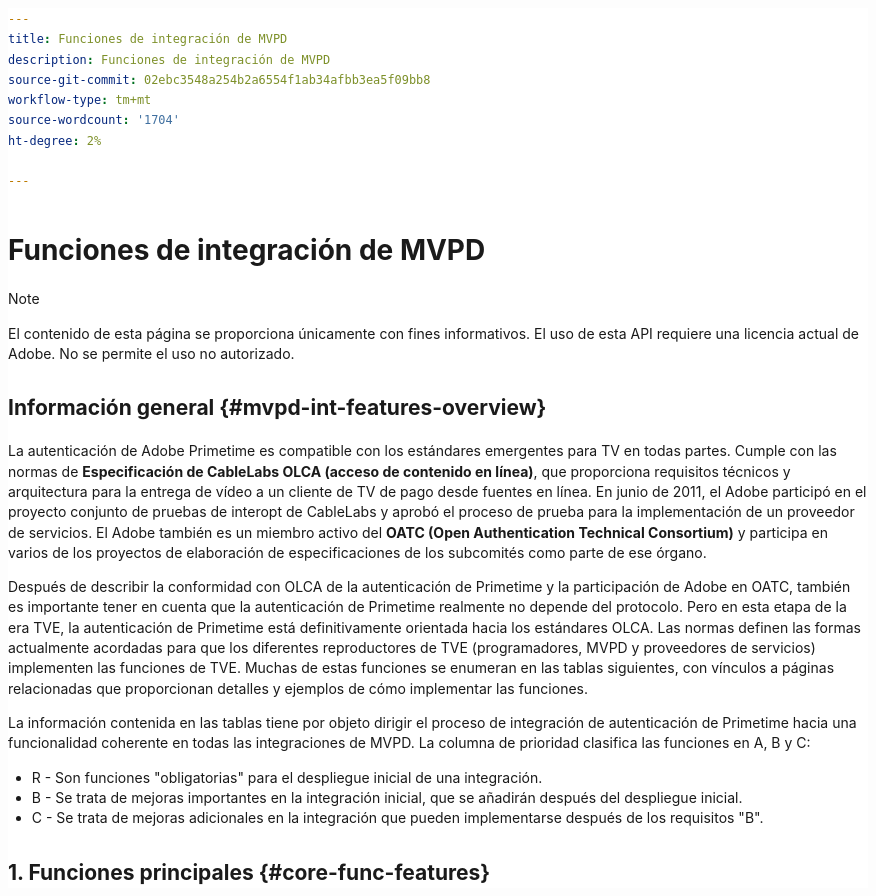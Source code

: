 ```yaml
---
title: Funciones de integración de MVPD
description: Funciones de integración de MVPD
source-git-commit: 02ebc3548a254b2a6554f1ab34afbb3ea5f09bb8
workflow-type: tm+mt
source-wordcount: '1704'
ht-degree: 2%

---
```


# Funciones de integración de MVPD

>[!NOTE]
>
>El contenido de esta página se proporciona únicamente con fines informativos. El uso de esta API requiere una licencia actual de Adobe. No se permite el uso no autorizado.

## Información general {#mvpd-int-features-overview}

La autenticación de Adobe Primetime es compatible con los estándares emergentes para TV en todas partes. Cumple con las normas de **Especificación de CableLabs OLCA (acceso de contenido en línea)**, que proporciona requisitos técnicos y arquitectura para la entrega de vídeo a un cliente de TV de pago desde fuentes en línea. En junio de 2011, el Adobe participó en el proyecto conjunto de pruebas de interopt de CableLabs y aprobó el proceso de prueba para la implementación de un proveedor de servicios.  El Adobe también es un miembro activo del **OATC (Open Authentication Technical Consortium)** y participa en varios de los proyectos de elaboración de especificaciones de los subcomités como parte de ese órgano.

Después de describir la conformidad con OLCA de la autenticación de Primetime y la participación de Adobe en OATC, también es importante tener en cuenta que la autenticación de Primetime realmente no depende del protocolo.  Pero en esta etapa de la era TVE, la autenticación de Primetime está definitivamente orientada hacia los estándares OLCA.  Las normas definen las formas actualmente acordadas para que los diferentes reproductores de TVE (programadores, MVPD y proveedores de servicios) implementen las funciones de TVE. Muchas de estas funciones se enumeran en las tablas siguientes, con vínculos a páginas relacionadas que proporcionan detalles y ejemplos de cómo implementar las funciones.

La información contenida en las tablas tiene por objeto dirigir el proceso de integración de autenticación de Primetime hacia una funcionalidad coherente en todas las integraciones de MVPD. La columna de prioridad clasifica las funciones en A, B y C:

* R - Son funciones &quot;obligatorias&quot; para el despliegue inicial de una integración.
* B - Se trata de mejoras importantes en la integración inicial, que se añadirán después del despliegue inicial.
* C - Se trata de mejoras adicionales en la integración que pueden implementarse después de los requisitos &quot;B&quot;.


## 1. Funciones principales {#core-func-features}

